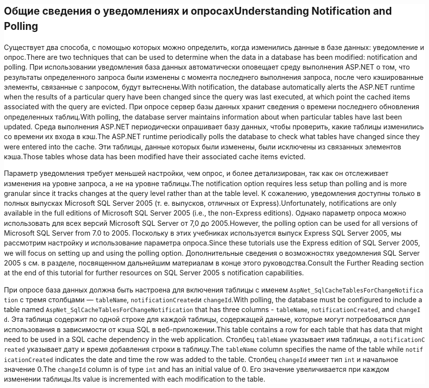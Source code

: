## <a name="understanding-notification-and-polling"></a><span data-ttu-id="5cc3b-124">Общие сведения о уведомлениях и опросах</span><span class="sxs-lookup"><span data-stu-id="5cc3b-124">Understanding Notification and Polling</span></span>

<span data-ttu-id="5cc3b-125">Существует два способа, с помощью которых можно определить, когда изменились данные в базе данных: уведомление и опрос.</span><span class="sxs-lookup"><span data-stu-id="5cc3b-125">There are two techniques that can be used to determine when the data in a database has been modified: notification and polling.</span></span> <span data-ttu-id="5cc3b-126">При использовании уведомления база данных автоматически оповещает среду выполнения ASP.NET о том, что результаты определенного запроса были изменены с момента последнего выполнения запроса, после чего кэшированные элементы, связанные с запросом, будут вытеснены.</span><span class="sxs-lookup"><span data-stu-id="5cc3b-126">With notification, the database automatically alerts the ASP.NET runtime when the results of a particular query have been changed since the query was last executed, at which point the cached items associated with the query are evicted.</span></span> <span data-ttu-id="5cc3b-127">При опросе сервер базы данных хранит сведения о времени последнего обновления определенных таблиц.</span><span class="sxs-lookup"><span data-stu-id="5cc3b-127">With polling, the database server maintains information about when particular tables have last been updated.</span></span> <span data-ttu-id="5cc3b-128">Среда выполнения ASP.NET периодически опрашивает базу данных, чтобы проверить, какие таблицы изменились со времени их входа в кэш.</span><span class="sxs-lookup"><span data-stu-id="5cc3b-128">The ASP.NET runtime periodically polls the database to check what tables have changed since they were entered into the cache.</span></span> <span data-ttu-id="5cc3b-129">Эти таблицы, данные которых были изменены, были исключены из связанных элементов кэша.</span><span class="sxs-lookup"><span data-stu-id="5cc3b-129">Those tables whose data has been modified have their associated cache items evicted.</span></span>

<span data-ttu-id="5cc3b-130">Параметр уведомления требует меньшей настройки, чем опрос, и более детализирован, так как он отслеживает изменения на уровне запроса, а не на уровне таблицы.</span><span class="sxs-lookup"><span data-stu-id="5cc3b-130">The notification option requires less setup than polling and is more granular since it tracks changes at the query level rather than at the table level.</span></span> <span data-ttu-id="5cc3b-131">К сожалению, уведомления доступны только в полных выпусках Microsoft SQL Server 2005 (т. е. выпусков, отличных от Express).</span><span class="sxs-lookup"><span data-stu-id="5cc3b-131">Unfortunately, notifications are only available in the full editions of Microsoft SQL Server 2005 (i.e., the non-Express editions).</span></span> <span data-ttu-id="5cc3b-132">Однако параметр опроса можно использовать для всех версий Microsoft SQL Server от 7,0 до 2005.</span><span class="sxs-lookup"><span data-stu-id="5cc3b-132">However, the polling option can be used for all versions of Microsoft SQL Server from 7.0 to 2005.</span></span> <span data-ttu-id="5cc3b-133">Поскольку в этих учебниках используется выпуск Express SQL Server 2005, мы рассмотрим настройку и использование параметра опроса.</span><span class="sxs-lookup"><span data-stu-id="5cc3b-133">Since these tutorials use the Express edition of SQL Server 2005, we will focus on setting up and using the polling option.</span></span> <span data-ttu-id="5cc3b-134">Дополнительные сведения о возможностях уведомления SQL Server 2005 s см. в разделе, посвященном дальнейшим материалам в конце этого руководства.</span><span class="sxs-lookup"><span data-stu-id="5cc3b-134">Consult the Further Reading section at the end of this tutorial for further resources on SQL Server 2005 s notification capabilities.</span></span>

<span data-ttu-id="5cc3b-135">При опросе база данных должна быть настроена для включения таблицы с именем `AspNet_SqlCacheTablesForChangeNotification` с тремя столбцами — `tableName`, `notificationCreated`и `changeId`.</span><span class="sxs-lookup"><span data-stu-id="5cc3b-135">With polling, the database must be configured to include a table named `AspNet_SqlCacheTablesForChangeNotification` that has three columns - `tableName`, `notificationCreated`, and `changeId`.</span></span> <span data-ttu-id="5cc3b-136">Эта таблица содержит по одной строке для каждой таблицы, содержащей данные, которые могут потребоваться для использования в зависимости от кэша SQL в веб-приложении.</span><span class="sxs-lookup"><span data-stu-id="5cc3b-136">This table contains a row for each table that has data that might need to be used in a SQL cache dependency in the web application.</span></span> <span data-ttu-id="5cc3b-137">Столбец `tableName` указывает имя таблицы, а `notificationCreated` указывает дату и время добавления строки в таблицу.</span><span class="sxs-lookup"><span data-stu-id="5cc3b-137">The `tableName` column specifies the name of the table while `notificationCreated` indicates the date and time the row was added to the table.</span></span> <span data-ttu-id="5cc3b-138">Столбец `changeId` имеет тип `int` и начальное значение 0.</span><span class="sxs-lookup"><span data-stu-id="5cc3b-138">The `changeId` column is of type `int` and has an initial value of 0.</span></span> <span data-ttu-id="5cc3b-139">Его значение увеличивается при каждом изменении таблицы.</span><span class="sxs-lookup"><span data-stu-id="5cc3b-139">Its value is incremented with each modification to the table.</span></span>
